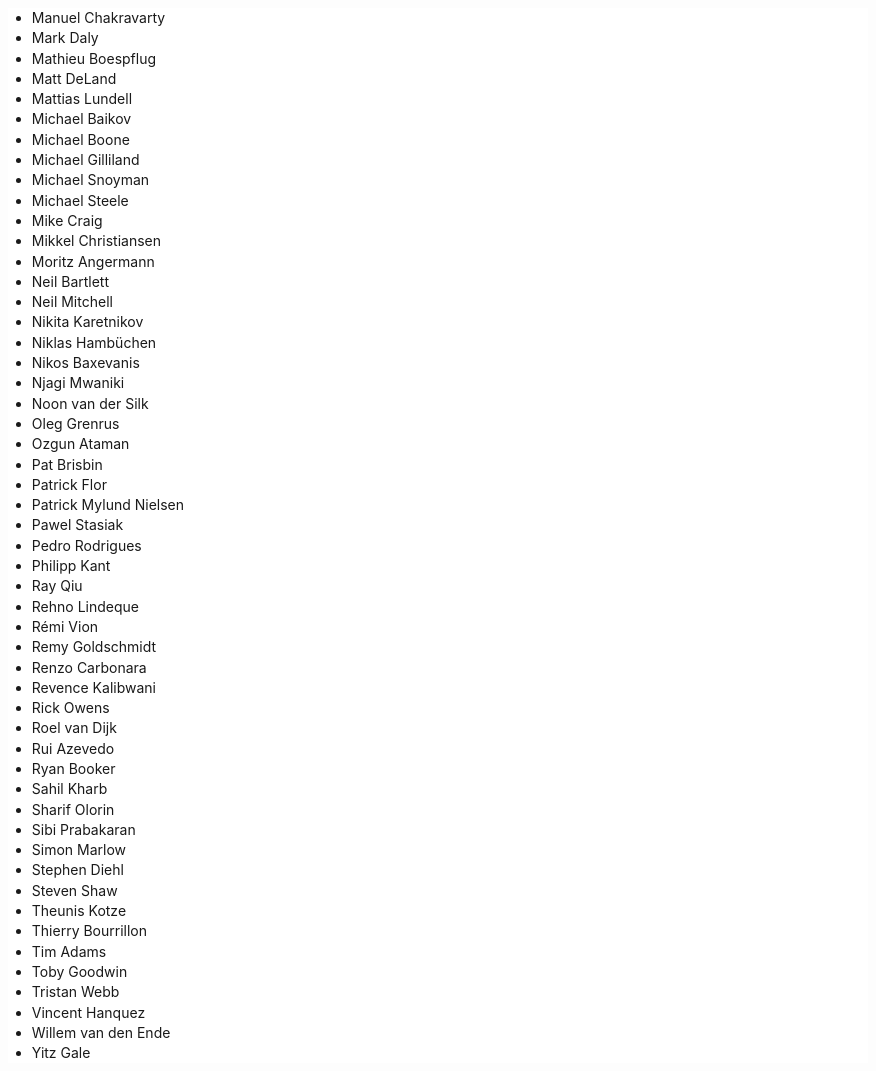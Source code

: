 * Manuel Chakravarty
* Mark Daly
* Mathieu Boespflug
* Matt DeLand
* Mattias Lundell
* Michael Baikov
* Michael Boone
* Michael Gilliland
* Michael Snoyman
* Michael Steele
* Mike Craig
* Mikkel Christiansen
* Moritz Angermann
* Neil Bartlett
* Neil Mitchell
* Nikita Karetnikov
* Niklas Hambüchen
* Nikos Baxevanis
* Njagi Mwaniki
* Noon van der Silk
* Oleg Grenrus
* Ozgun Ataman
* Pat Brisbin
* Patrick Flor
* Patrick Mylund Nielsen
* Pawel Stasiak
* Pedro Rodrigues
* Philipp Kant
* Ray Qiu
* Rehno Lindeque
* Rémi Vion
* Remy Goldschmidt
* Renzo Carbonara
* Revence Kalibwani
* Rick Owens
* Roel van Dijk
* Rui Azevedo
* Ryan Booker
* Sahil Kharb
* Sharif Olorin
* Sibi Prabakaran
* Simon Marlow
* Stephen Diehl
* Steven Shaw
* Theunis Kotze
* Thierry Bourrillon
* Tim Adams
* Toby Goodwin
* Tristan Webb
* Vincent Hanquez
* Willem van den Ende
* Yitz Gale

